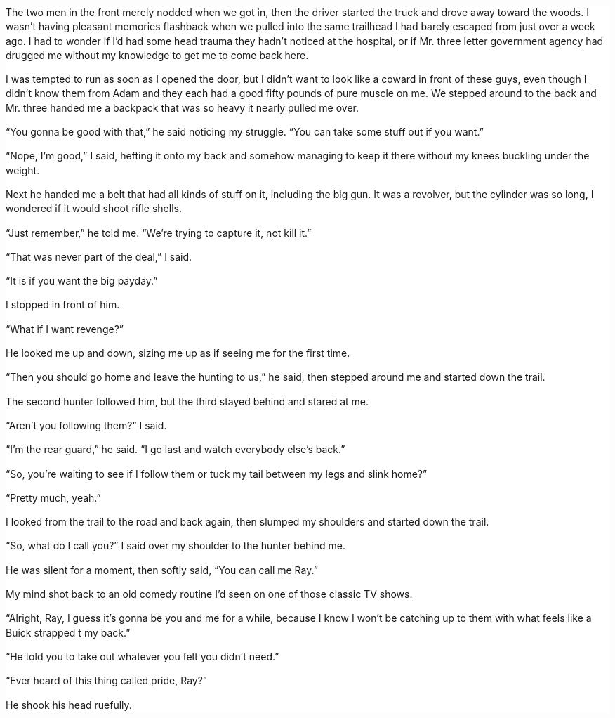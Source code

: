 The two men in the front merely nodded when we got in, then the driver started the truck and drove away toward the woods. I wasn’t having pleasant memories flashback when we pulled into the same trailhead I had barely escaped from just over a week ago. I had to wonder if I’d had some head trauma they hadn’t noticed at the hospital, or if Mr. three letter government agency had drugged me without my knowledge to get me to come back here.

I was tempted to run as soon as I opened the door, but I didn’t want to look like a coward in front of these guys, even though I didn’t know them from Adam and they each had a good fifty pounds of pure muscle on me. We stepped around to the back and Mr. three handed me a backpack that was so heavy it nearly pulled me over.

“You gonna be good with that,” he said noticing my struggle. “You can take some stuff out if you want.”

“Nope, I’m good,” I said, hefting it onto my back and somehow managing to keep it there without my knees buckling under the weight.

Next he handed me a belt that had all kinds of stuff on it, including the big gun. It was a revolver, but the cylinder was so long, I wondered if it would shoot rifle shells.

“Just remember,” he told me. “We’re trying to capture it, not kill it.”

“That was never part of the deal,” I said.

“It is if you want the big payday.”

I stopped in front of him.

“What if I want revenge?”

He looked me up and down, sizing me up as if seeing me for the first time.

“Then you should go home and leave the hunting to us,” he said, then stepped around me and started down the trail.

The second hunter followed him, but the third stayed behind and stared at me.

“Aren’t you following them?” I said.

“I’m the rear guard,” he said. “I go last and watch everybody else’s back.”

“So, you’re waiting to see if I follow them or tuck my tail between my legs and slink home?”

“Pretty much, yeah.”

I looked from the trail to the road and back again, then slumped my shoulders and started down the trail.

“So, what do I call you?” I said over my shoulder to the hunter behind me.

He was silent for a moment, then softly said, “You can call me Ray.”

My mind shot back to an old comedy routine I’d seen on one of those classic TV shows.

“Alright, Ray, I guess it’s gonna be you and me for a while, because I know I won’t be catching up to them with what feels like a Buick strapped t my back.”

“He told you to take out whatever you felt you didn’t need.”

“Ever heard of this thing called pride, Ray?”

He shook his head ruefully.
